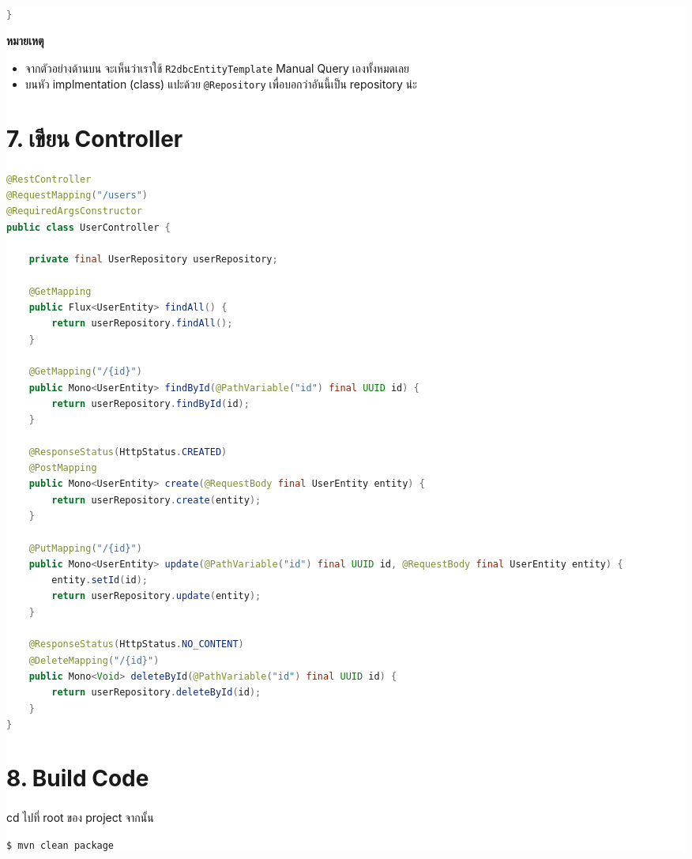 ```java
}
```

**หมายเหตุ**

- จากตัวอย่างด้านบน จะเห็นว่าเราใช้ `R2dbcEntityTemplate` Manual Query เองทั้งหมดเลย 
- บนหัว implmentation (class) แปะด้วย `@Repository` เพื่อบอกว่าอันนี้เป็น repository น่ะ 

# 7. เขียน Controller
``` java
@RestController
@RequestMapping("/users")
@RequiredArgsConstructor
public class UserController {

    private final UserRepository userRepository;

    @GetMapping
    public Flux<UserEntity> findAll() {
        return userRepository.findAll();
    }

    @GetMapping("/{id}")
    public Mono<UserEntity> findById(@PathVariable("id") final UUID id) {
        return userRepository.findById(id);
    }

    @ResponseStatus(HttpStatus.CREATED)
    @PostMapping
    public Mono<UserEntity> create(@RequestBody final UserEntity entity) {
        return userRepository.create(entity);
    }

    @PutMapping("/{id}")
    public Mono<UserEntity> update(@PathVariable("id") final UUID id, @RequestBody final UserEntity entity) {
        entity.setId(id);
        return userRepository.update(entity);
    }

    @ResponseStatus(HttpStatus.NO_CONTENT)
    @DeleteMapping("/{id}")
    public Mono<Void> deleteById(@PathVariable("id") final UUID id) {
        return userRepository.deleteById(id);
    }
}
```

# 8. Build Code
cd ไปที่ root ของ project จากนั้น  
``` sh
$ mvn clean package
```
